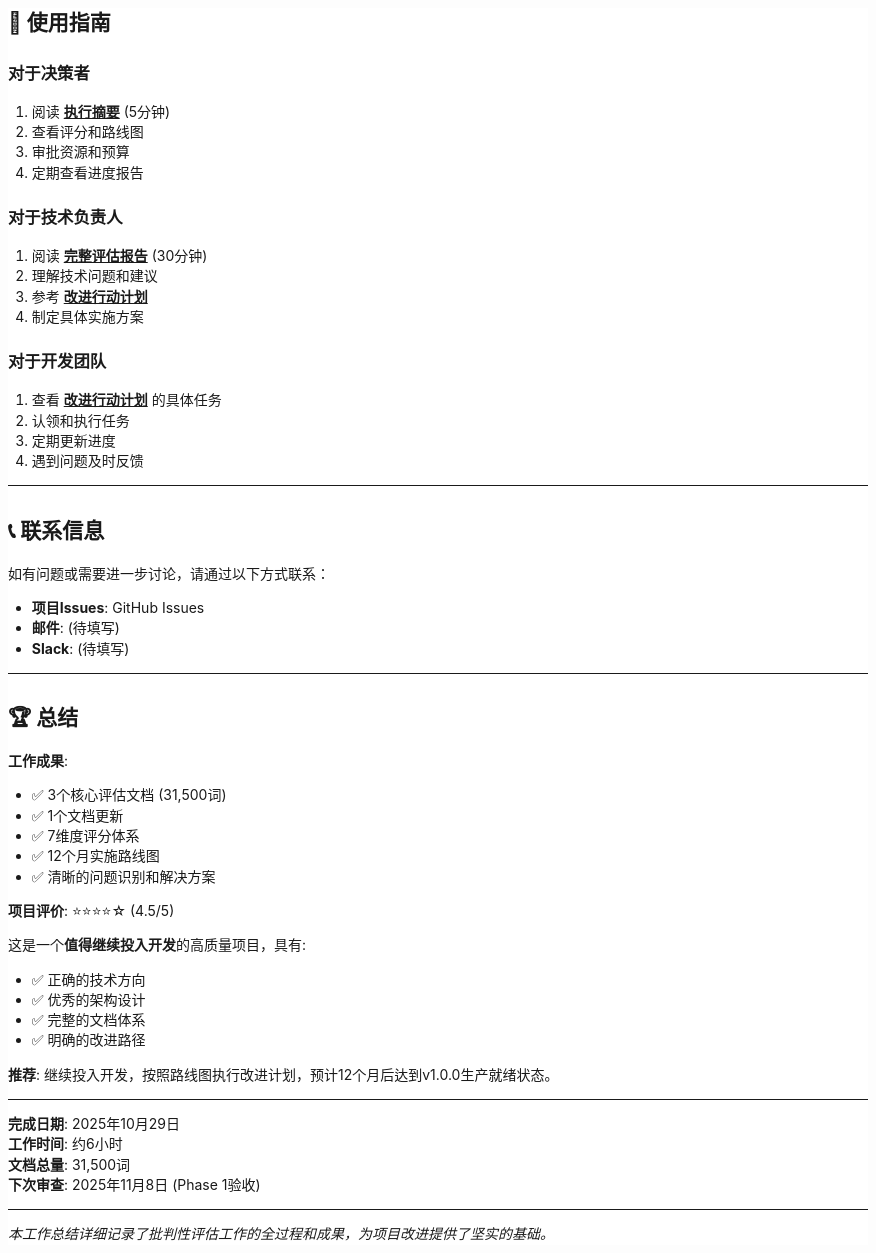 ## 📖 使用指南

### 对于决策者

1. 阅读 **[执行摘要](EXECUTIVE_SUMMARY_2025_10_29.md)** (5分钟)
2. 查看评分和路线图
3. 审批资源和预算
4. 定期查看进度报告

### 对于技术负责人

1. 阅读 **[完整评估报告](CRITICAL_EVALUATION_REPORT_2025_10_29.md)** (30分钟)
2. 理解技术问题和建议
3. 参考 **[改进行动计划](IMPROVEMENT_ACTION_PLAN_2025_10_29.md)**
4. 制定具体实施方案

### 对于开发团队

1. 查看 **[改进行动计划](IMPROVEMENT_ACTION_PLAN_2025_10_29.md)** 的具体任务
2. 认领和执行任务
3. 定期更新进度
4. 遇到问题及时反馈

---

## 📞 联系信息

如有问题或需要进一步讨论，请通过以下方式联系：

- **项目Issues**: GitHub Issues
- **邮件**: (待填写)
- **Slack**: (待填写)

---

## 🏆 总结

**工作成果**:
- ✅ 3个核心评估文档 (31,500词)
- ✅ 1个文档更新
- ✅ 7维度评分体系
- ✅ 12个月实施路线图
- ✅ 清晰的问题识别和解决方案

**项目评价**: ⭐⭐⭐⭐☆ (4.5/5)

这是一个**值得继续投入开发**的高质量项目，具有:
- ✅ 正确的技术方向
- ✅ 优秀的架构设计
- ✅ 完整的文档体系
- ✅ 明确的改进路径

**推荐**: 继续投入开发，按照路线图执行改进计划，预计12个月后达到v1.0.0生产就绪状态。

---

**完成日期**: 2025年10月29日  
**工作时间**: 约6小时  
**文档总量**: 31,500词  
**下次审查**: 2025年11月8日 (Phase 1验收)

---

*本工作总结详细记录了批判性评估工作的全过程和成果，为项目改进提供了坚实的基础。*

